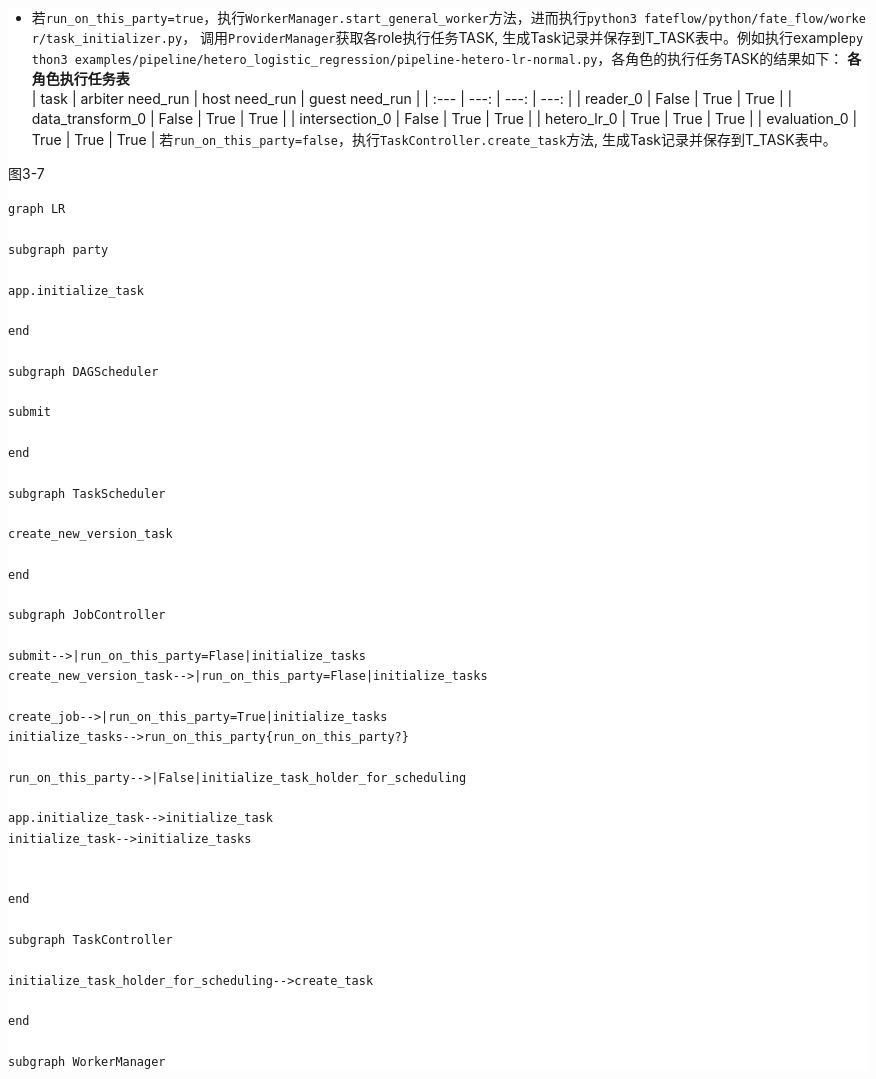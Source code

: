 - 若`run_on_this_party=true`，执行`WorkerManager.start_general_worker`方法，进而执行`python3 fateflow/python/fate_flow/worker/task_initializer.py`， 调用`ProviderManager`获取各role执行任务TASK, 生成Task记录并保存到T_TASK表中。例如执行example`python3 examples/pipeline/hetero_logistic_regression/pipeline-hetero-lr-normal.py`，各角色的执行任务TASK的结果如下：
  **各角色执行任务表**  
  | task | arbiter need_run | host need_run | guest need_run | 
  | :--- | ---: | ---: | ---: | 
  | reader_0 | False | True | True | 
  | data_transform_0 | False | True | True | 
  | intersection_0 | False | True | True | 
  | hetero_lr_0 | True | True | True | 
  | evaluation_0 | True | True | True | 
若`run_on_this_party=false`，执行`TaskController.create_task`方法, 生成Task记录并保存到T_TASK表中。

<span id="G3-7">图3-7</span>

```mermaid
graph LR

subgraph party

app.initialize_task

end

subgraph DAGScheduler

submit

end

subgraph TaskScheduler

create_new_version_task

end

subgraph JobController

submit-->|run_on_this_party=Flase|initialize_tasks
create_new_version_task-->|run_on_this_party=Flase|initialize_tasks

create_job-->|run_on_this_party=True|initialize_tasks
initialize_tasks-->run_on_this_party{run_on_this_party?}

run_on_this_party-->|False|initialize_task_holder_for_scheduling

app.initialize_task-->initialize_task
initialize_task-->initialize_tasks


end

subgraph TaskController

initialize_task_holder_for_scheduling-->create_task

end

subgraph WorkerManager

```